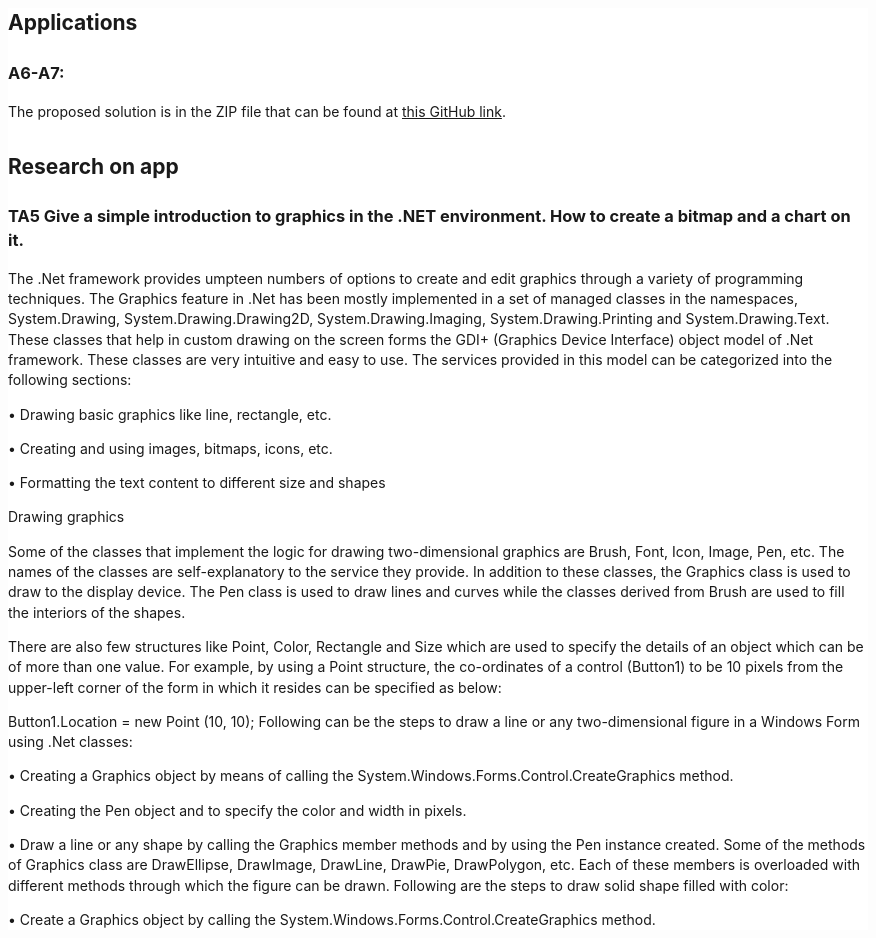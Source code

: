 
## Applications
### A6-A7: 
The proposed solution is in the ZIP file that can be found at [this GitHub link](https://github.com/loris30/StatisticsHomework/).


## Research on app
### TA5 Give a simple introduction to graphics in the .NET environment. How to create a bitmap and a chart on it.
The .Net framework provides umpteen numbers of options to create and edit graphics through a variety of programming techniques. The Graphics feature in .Net has been mostly implemented in a set of managed classes in the namespaces, System.Drawing, System.Drawing.Drawing2D, System.Drawing.Imaging, System.Drawing.Printing and System.Drawing.Text. These classes that help in custom drawing on the screen forms the GDI+ (Graphics Device Interface) object model of .Net framework. These classes are very intuitive and easy to use. The services provided in this model can be categorized into the following sections:

• Drawing basic graphics like line, rectangle, etc.

• Creating and using images, bitmaps, icons, etc.

• Formatting the text content to different size and shapes

Drawing graphics

Some of the classes that implement the logic for drawing two-dimensional graphics are Brush, Font, Icon, Image, Pen, etc. The names of the classes are self-explanatory to the service they provide. In addition to these classes, the Graphics class is used to draw to the display device. The Pen class is used to draw lines and curves while the classes derived from Brush are used to fill the interiors of the shapes.

There are also few structures like Point, Color, Rectangle and Size which are used to specify the details of an object which can be of more than one value. For example, by using a Point structure, the co-ordinates of a control (Button1) to be 10 pixels from the upper-left corner of the form in which it resides can be specified as below:

Button1.Location = new Point (10, 10);
Following can be the steps to draw a line or any two-dimensional figure in a Windows Form using .Net classes:

• Creating a Graphics object by means of calling the System.Windows.Forms.Control.CreateGraphics method.

• Creating the Pen object and to specify the color and width in pixels.

• Draw a line or any shape by calling the Graphics member methods and by using the Pen instance created. Some of the methods of Graphics class are DrawEllipse, DrawImage, DrawLine, DrawPie, DrawPolygon, etc. Each of these members is overloaded with different methods through which the figure can be drawn.
Following are the steps to draw solid shape filled with color:

• Create a Graphics object by calling the System.Windows.Forms.Control.CreateGraphics method.
